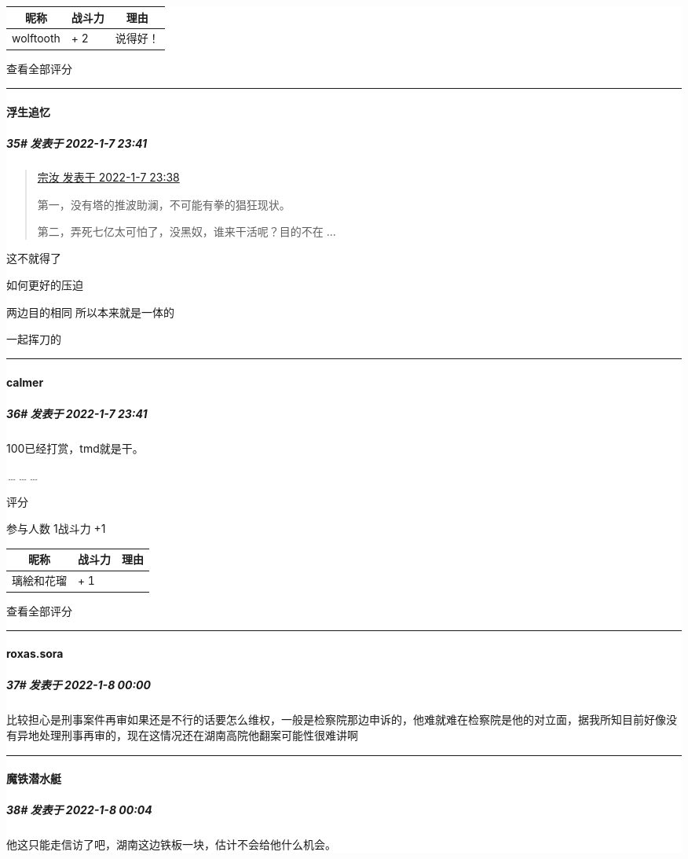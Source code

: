|昵称|战斗力|理由|
|----|---|---|
| wolftooth| + 2|说得好！|

查看全部评分

*****

####  浮生追忆  
##### 35#       发表于 2022-1-7 23:41

<blockquote><a href="httphttps://bbs.saraba1st.com/2b/forum.php?mod=redirect&amp;goto=findpost&amp;pid=54205894&amp;ptid=2046262" target="_blank">宗汝 发表于 2022-1-7 23:38</a>

第一，没有塔的推波助澜，不可能有拳的猖狂现状。

第二，弄死七亿太可怕了，没黑奴，谁来干活呢？目的不在 ...</blockquote>
这不就得了

如何更好的压迫

两边目的相同 所以本来就是一体的

一起挥刀的 

*****

####  calmer  
##### 36#       发表于 2022-1-7 23:41

100已经打赏，tmd就是干。

﹍﹍﹍

评分

 参与人数 1战斗力 +1

|昵称|战斗力|理由|
|----|---|---|
| 璃絵和花瑠| + 1||

查看全部评分

*****

####  roxas.sora  
##### 37#       发表于 2022-1-8 00:00

比较担心是刑事案件再审如果还是不行的话要怎么维权，一般是检察院那边申诉的，他难就难在检察院是他的对立面，据我所知目前好像没有异地处理刑事再审的，现在这情况还在湖南高院他翻案可能性很难讲啊

*****

####  魔铁潜水艇  
##### 38#       发表于 2022-1-8 00:04

他这只能走信访了吧，湖南这边铁板一块，估计不会给他什么机会。
